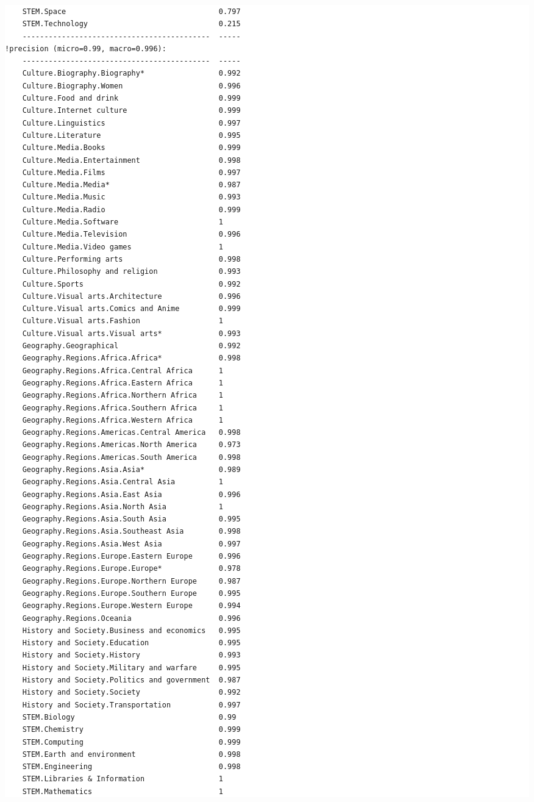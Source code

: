 		STEM.Space                                   0.797
		STEM.Technology                              0.215
		-------------------------------------------  -----
	!precision (micro=0.99, macro=0.996):
		-------------------------------------------  -----
		Culture.Biography.Biography*                 0.992
		Culture.Biography.Women                      0.996
		Culture.Food and drink                       0.999
		Culture.Internet culture                     0.999
		Culture.Linguistics                          0.997
		Culture.Literature                           0.995
		Culture.Media.Books                          0.999
		Culture.Media.Entertainment                  0.998
		Culture.Media.Films                          0.997
		Culture.Media.Media*                         0.987
		Culture.Media.Music                          0.993
		Culture.Media.Radio                          0.999
		Culture.Media.Software                       1
		Culture.Media.Television                     0.996
		Culture.Media.Video games                    1
		Culture.Performing arts                      0.998
		Culture.Philosophy and religion              0.993
		Culture.Sports                               0.992
		Culture.Visual arts.Architecture             0.996
		Culture.Visual arts.Comics and Anime         0.999
		Culture.Visual arts.Fashion                  1
		Culture.Visual arts.Visual arts*             0.993
		Geography.Geographical                       0.992
		Geography.Regions.Africa.Africa*             0.998
		Geography.Regions.Africa.Central Africa      1
		Geography.Regions.Africa.Eastern Africa      1
		Geography.Regions.Africa.Northern Africa     1
		Geography.Regions.Africa.Southern Africa     1
		Geography.Regions.Africa.Western Africa      1
		Geography.Regions.Americas.Central America   0.998
		Geography.Regions.Americas.North America     0.973
		Geography.Regions.Americas.South America     0.998
		Geography.Regions.Asia.Asia*                 0.989
		Geography.Regions.Asia.Central Asia          1
		Geography.Regions.Asia.East Asia             0.996
		Geography.Regions.Asia.North Asia            1
		Geography.Regions.Asia.South Asia            0.995
		Geography.Regions.Asia.Southeast Asia        0.998
		Geography.Regions.Asia.West Asia             0.997
		Geography.Regions.Europe.Eastern Europe      0.996
		Geography.Regions.Europe.Europe*             0.978
		Geography.Regions.Europe.Northern Europe     0.987
		Geography.Regions.Europe.Southern Europe     0.995
		Geography.Regions.Europe.Western Europe      0.994
		Geography.Regions.Oceania                    0.996
		History and Society.Business and economics   0.995
		History and Society.Education                0.995
		History and Society.History                  0.993
		History and Society.Military and warfare     0.995
		History and Society.Politics and government  0.987
		History and Society.Society                  0.992
		History and Society.Transportation           0.997
		STEM.Biology                                 0.99
		STEM.Chemistry                               0.999
		STEM.Computing                               0.999
		STEM.Earth and environment                   0.998
		STEM.Engineering                             0.998
		STEM.Libraries & Information                 1
		STEM.Mathematics                             1
